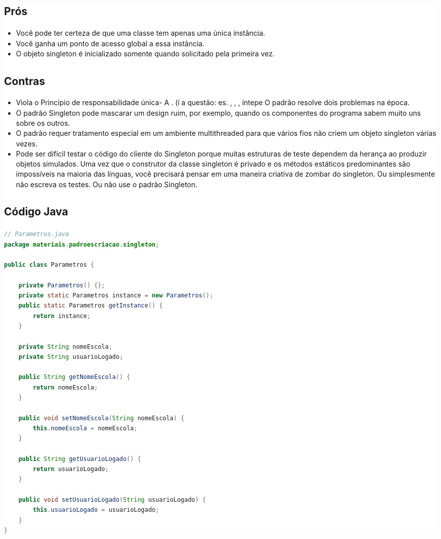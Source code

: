 ## Prós
- Você pode ter certeza de que uma classe tem apenas uma única instância.
- Você ganha um ponto de acesso global a essa instância.
- O objeto singleton é inicializado somente quando solicitado pela primeira vez.

## Contras
- Viola o Princípio de responsabilidade única- A . (í a questão: es. , , , íntepe O padrão resolve dois problemas na época.
- O padrão Singleton pode mascarar um design ruim, por exemplo, quando os componentes do programa sabem muito uns sobre os outros.
- O padrão requer tratamento especial em um ambiente multithreaded para que vários fios não criem um objeto singleton várias vezes.
- Pode ser difícil testar o código do cliente do Singleton porque muitas estruturas de teste dependem da herança ao produzir objetos simulados. Uma vez que o construtor da classe singleton é privado e os métodos estáticos predominantes são impossíveis na maioria das línguas, você precisará pensar em uma maneira criativa de zombar do singleton. Ou simplesmente não escreva os testes. Ou não use o padrão Singleton.

## Código Java

```java
// Parametros.java
package materiais.padroescriacao.singleton;

public class Parametros {

    private Parametros() {};
    private static Parametros instance = new Parametros();
    public static Parametros getInstance() {
        return instance;
    }

    private String nomeEscola;
    private String usuarioLogado;

    public String getNomeEscola() {
        return nomeEscola;
    }

    public void setNomeEscola(String nomeEscola) {
        this.nomeEscola = nomeEscola;
    }

    public String getUsuarioLogado() {
        return usuarioLogado;
    }

    public void setUsuarioLogado(String usuarioLogado) {
        this.usuarioLogado = usuarioLogado;
    }
}

```
